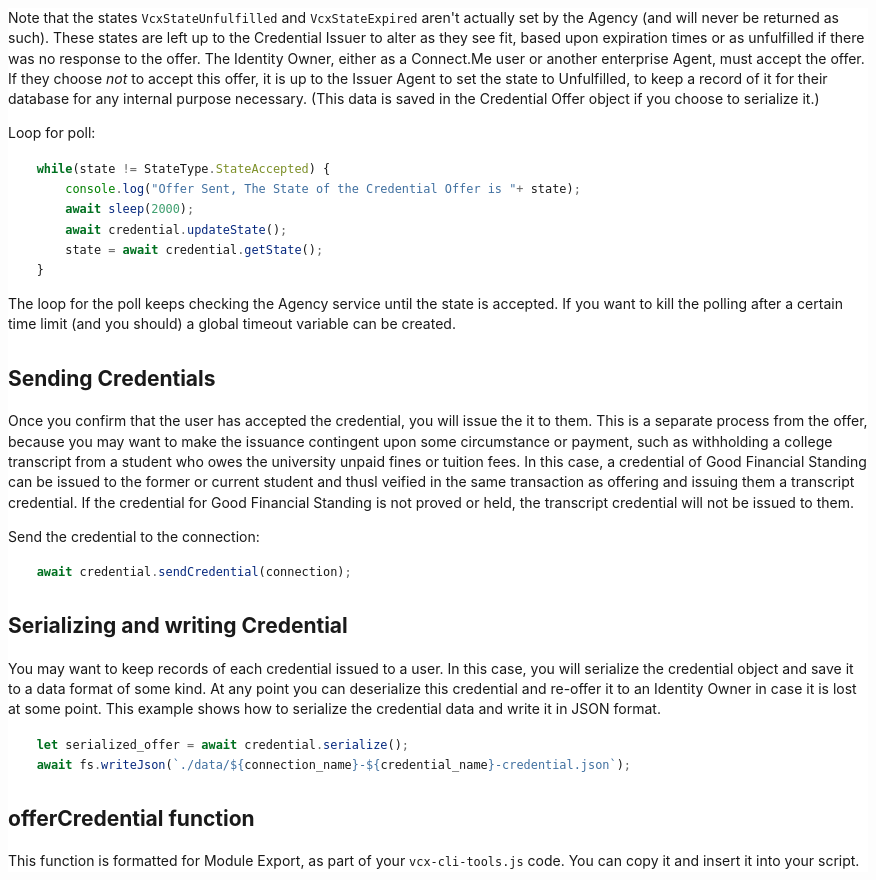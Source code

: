 Note that the states `VcxStateUnfulfilled` and `VcxStateExpired` aren't actually set by the Agency (and will never be returned as such). These states are left up to the Credential Issuer to alter as they see fit, based upon expiration times or as unfulfilled if there was no response to the offer. The Identity Owner, either as a Connect.Me user or another enterprise Agent, must accept the offer. If they choose *not* to accept this offer, it is up to the Issuer Agent to set the state to Unfulfilled, to keep a record of it for their database for any internal purpose necessary. (This data is saved in the Credential Offer object if you choose to serialize it.)

Loop for poll:

```javascript
    while(state != StateType.StateAccepted) {
        console.log("Offer Sent, The State of the Credential Offer is "+ state);
        await sleep(2000);
        await credential.updateState();
        state = await credential.getState();
    }
```

The loop for the poll keeps checking the Agency service until the state is accepted. If you want to kill the polling after a certain time limit (and you should) a global timeout variable can be created.

## Sending Credentials

Once you confirm that the user has accepted the credential, you will issue the it to them. This is a separate process from the offer, because you may want to make the issuance contingent upon some circumstance or payment, such as withholding a college transcript from a student who owes the university unpaid fines or tuition fees. In this case, a credential of Good Financial Standing can be issued to the former or current student and thusl veified in the same transaction as offering and issuing them a transcript credential. If the credential for Good Financial Standing is not proved or held, the transcript credential will not be issued to them.

Send the credential to the connection:

```javascript
    await credential.sendCredential(connection);
```

## Serializing and writing Credential

You may want to keep records of each credential issued to a user. In this case, you will serialize the credential object and save it to a data format of some kind. At any point you can deserialize this credential and re-offer it to an Identity Owner in case it is lost at some point. This example shows how to serialize the credential data and write it in JSON format.

```javascript
    let serialized_offer = await credential.serialize();
    await fs.writeJson(`./data/${connection_name}-${credential_name}-credential.json`);
```

## offerCredential function

This function is formatted for Module Export, as part of your `vcx-cli-tools.js` code. You can copy it and insert it into your script.
